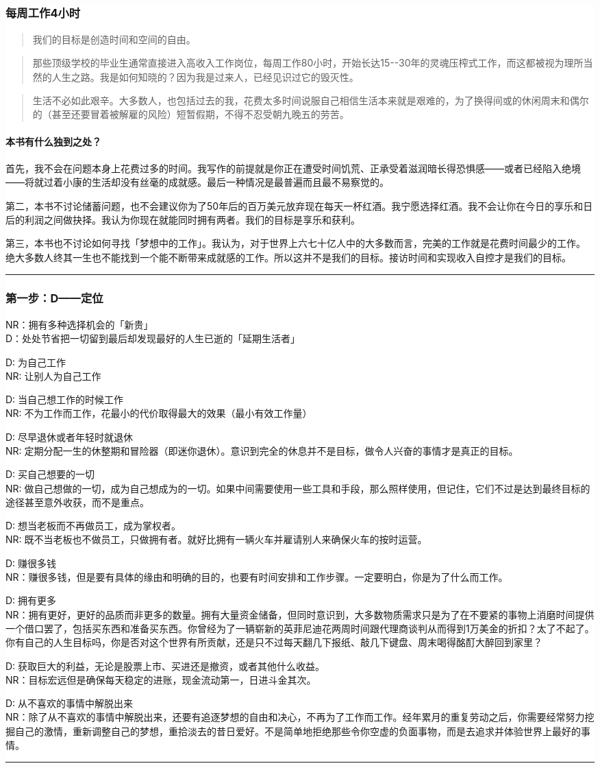 





### 每周工作4小时
> 我们的目标是创造时间和空间的自由。

>那些顶级学校的毕业生通常直接进入高收入工作岗位，每周工作80小时，开始长达15--30年的灵魂压榨式工作，而这都被视为理所当然的人生之路。我是如何知晓的？因为我是过来人，已经见识过它的毁灭性。

> 生活不必如此艰辛。大多数人，也包括过去的我，花费太多时间说服自己相信生活本来就是艰难的，为了换得间或的休闲周末和偶尔的（甚至还要冒着被解雇的风险）短暂假期，不得不忍受朝九晚五的劳苦。

#### 本书有什么独到之处？
首先，我不会在问题本身上花费过多的时间。我写作的前提就是你正在遭受时间饥荒、正承受着滋润暗长得恐惧感——或者已经陷入绝境——将就过着小康的生活却没有丝毫的成就感。最后一种情况是最普遍而且最不易察觉的。

第二，本书不讨论储蓄问题，也不会建议你为了50年后的百万美元放弃现在每天一杯红酒。我宁愿选择红酒。我不会让你在今日的享乐和日后的利润之间做抉择。我认为你现在就能同时拥有两者。我们的目标是享乐和获利。

第三，本书也不讨论如何寻找「梦想中的工作」。我认为，对于世界上六七十亿人中的大多数而言，完美的工作就是花费时间最少的工作。绝大多数人终其一生也不能找到一个能不断带来成就感的工作。所以这并不是我们的目标。接访时间和实现收入自控才是我们的目标。

***

### 第一步：D——定位

NR：拥有多种选择机会的「新贵」  
D：处处节省把一切留到最后却发现最好的人生已逝的「延期生活者」

D: 为自己工作  
NR: 让别人为自己工作

D: 当自己想工作的时候工作  
NR: 不为工作而工作，花最小的代价取得最大的效果（最小有效工作量）

D: 尽早退休或者年轻时就退休   
NR: 定期分配一生的休整期和冒险器（即迷你退休）。意识到完全的休息并不是目标，做令人兴奋的事情才是真正的目标。

D: 买自己想要的一切  
NR: 做自己想做的一切，成为自己想成为的一切。如果中间需要使用一些工具和手段，那么照样使用，但记住，它们不过是达到最终目标的途径甚至意外收获，而不是重点。

D: 想当老板而不再做员工，成为掌权者。   
NR: 既不当老板也不做员工，只做拥有者。就好比拥有一辆火车并雇请别人来确保火车的按时运营。

D: 赚很多钱  
NR：赚很多钱，但是要有具体的缘由和明确的目的，也要有时间安排和工作步骤。一定要明白，你是为了什么而工作。

D: 拥有更多   
NR：拥有更好，更好的品质而非更多的数量。拥有大量资金储备，但同时意识到，大多数物质需求只是为了在不要紧的事物上消磨时间提供一个借口罢了，包括买东西和准备买东西。你曾经为了一辆崭新的英菲尼迪花两周时间跟代理商谈判从而得到1万美金的折扣？太了不起了。你有自己的人生目标吗，你是否对这个世界有所贡献，还是只不过每天翻几下报纸、敲几下键盘、周末喝得酩酊大醉回到家里？

D: 获取巨大的利益，无论是股票上市、买进还是撤资，或者其他什么收益。   
NR：目标宏远但是确保每天稳定的进账，现金流动第一，日进斗金其次。

D: 从不喜欢的事情中解脱出来   
NR：除了从不喜欢的事情中解脱出来，还要有追逐梦想的自由和决心，不再为了工作而工作。经年累月的重复劳动之后，你需要经常努力挖掘自己的激情，重新调整自己的梦想，重拾淡去的昔日爱好。不是简单地拒绝那些令你空虚的负面事物，而是去追求并体验世界上最好的事情。

***
